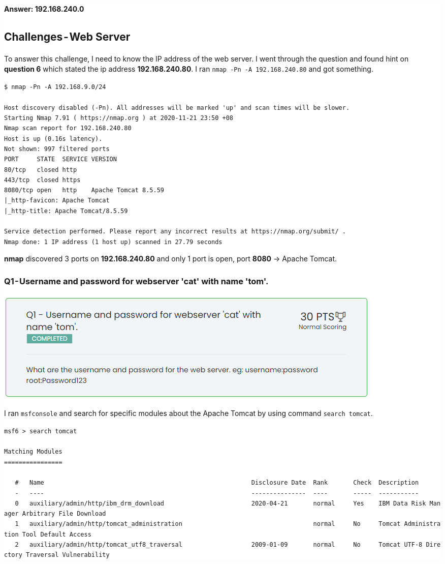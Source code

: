 **Answer: 192.168.240.0**

## Challenges - Web Server

To answer this challenge, I need to know the IP address of the web server. I went through the question and found hint on **question 6** which stated the ip address **192.168.240.80**. I ran `nmap -Pn -A 192.168.240.80` and got something.

```
$ nmap -Pn -A 192.168.9.0/24

Host discovery disabled (-Pn). All addresses will be marked 'up' and scan times will be slower.
Starting Nmap 7.91 ( https://nmap.org ) at 2020-11-21 23:50 +08
Nmap scan report for 192.168.240.80
Host is up (0.16s latency).
Not shown: 997 filtered ports
PORT     STATE  SERVICE VERSION
80/tcp   closed http
443/tcp  closed https
8080/tcp open   http    Apache Tomcat 8.5.59
|_http-favicon: Apache Tomcat
|_http-title: Apache Tomcat/8.5.59

Service detection performed. Please report any incorrect results at https://nmap.org/submit/ .
Nmap done: 1 IP address (1 host up) scanned in 27.79 seconds
```

**nmap** discovered 3 ports on **192.168.240.80** and only 1 port is open, port **8080** -> Apache Tomcat.

### Q1 - Username and password for webserver 'cat' with name 'tom'.

![](/images/ctf-round-3-active-directory/5.png)

I ran `msfconsole` and search for specific modules about the Apache Tomcat by using command `search tomcat`.

```
msf6 > search tomcat

Matching Modules
================

   #   Name                                                         Disclosure Date  Rank       Check  Description
   -   ----                                                         ---------------  ----       -----  -----------
   0   auxiliary/admin/http/ibm_drm_download                        2020-04-21       normal     Yes    IBM Data Risk Manager Arbitrary File Download
   1   auxiliary/admin/http/tomcat_administration                                    normal     No     Tomcat Administration Tool Default Access
   2   auxiliary/admin/http/tomcat_utf8_traversal                   2009-01-09       normal     No     Tomcat UTF-8 Directory Traversal Vulnerability
```